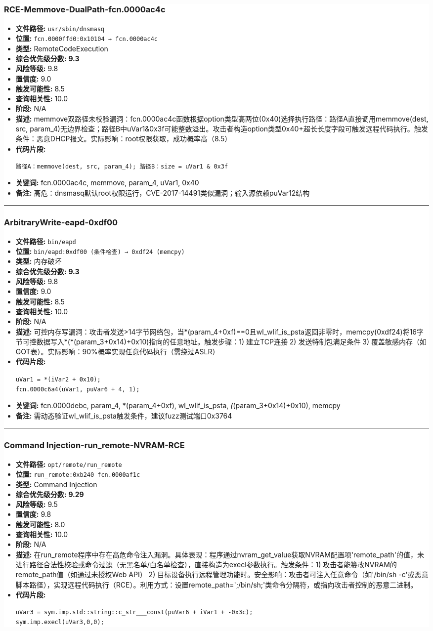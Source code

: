 ### RCE-Memmove-DualPath-fcn.0000ac4c

- **文件路径:** `usr/sbin/dnsmasq`
- **位置:** `fcn.0000ffd0:0x10104 → fcn.0000ac4c`
- **类型:** RemoteCodeExecution
- **综合优先级分数:** **9.3**
- **风险等级:** 9.8
- **置信度:** 9.0
- **触发可能性:** 8.5
- **查询相关性:** 10.0
- **阶段:** N/A
- **描述:** memmove双路径未校验漏洞：fcn.0000ac4c函数根据option类型高两位(0x40)选择执行路径：路径A直接调用memmove(dest, src, param_4)无边界检查；路径B中uVar1&0x3f可能整数溢出。攻击者构造option类型0x40+超长长度字段可触发远程代码执行。触发条件：恶意DHCP报文。实际影响：root权限获取，成功概率高（8.5）
- **代码片段:**
  ```
  路径A：memmove(dest, src, param_4); 路径B：size = uVar1 & 0x3f
  ```
- **关键词:** fcn.0000ac4c, memmove, param_4, uVar1, 0x40
- **备注:** 高危：dnsmasq默认root权限运行，CVE-2017-14491类似漏洞；输入源依赖puVar12结构

---
### ArbitraryWrite-eapd-0xdf00

- **文件路径:** `bin/eapd`
- **位置:** `bin/eapd:0xdf00 (条件检查) → 0xdf24 (memcpy)`
- **类型:** 内存破坏
- **综合优先级分数:** **9.3**
- **风险等级:** 9.8
- **置信度:** 9.0
- **触发可能性:** 8.5
- **查询相关性:** 10.0
- **阶段:** N/A
- **描述:** 可控内存写漏洞：攻击者发送>14字节网络包，当*(param_4+0xf)==0且wl_wlif_is_psta返回非零时，memcpy(0xdf24)将16字节可控数据写入*(*(param_3+0x14)+0x10)指向的任意地址。触发步骤：1) 建立TCP连接 2) 发送特制包满足条件 3) 覆盖敏感内存（如GOT表）。实际影响：90%概率实现任意代码执行（需绕过ASLR）
- **代码片段:**
  ```
  uVar1 = *(iVar2 + 0x10);
  fcn.0000c6a4(uVar1, puVar6 + 4, 1);
  ```
- **关键词:** fcn.0000debc, param_4, *(param_4+0xf), wl_wlif_is_psta, *(*(param_3+0x14)+0x10), memcpy
- **备注:** 需动态验证wl_wlif_is_psta触发条件，建议fuzz测试端口0x3764

---
### Command Injection-run_remote-NVRAM-RCE

- **文件路径:** `opt/remote/run_remote`
- **位置:** `run_remote:0xb240 fcn.0000af1c`
- **类型:** Command Injection
- **综合优先级分数:** **9.29**
- **风险等级:** 9.5
- **置信度:** 9.8
- **触发可能性:** 8.0
- **查询相关性:** 10.0
- **阶段:** N/A
- **描述:** 在run_remote程序中存在高危命令注入漏洞。具体表现：程序通过nvram_get_value获取NVRAM配置项'remote_path'的值，未进行路径合法性校验或命令过滤（无黑名单/白名单检查），直接构造为execl参数执行。触发条件：1) 攻击者能篡改NVRAM的remote_path值（如通过未授权Web API） 2) 目标设备执行远程管理功能时。安全影响：攻击者可注入任意命令（如'/bin/sh -c'或恶意脚本路径），实现远程代码执行（RCE）。利用方式：设置remote_path=';/bin/sh;'类命令分隔符，或指向攻击者控制的恶意二进制。
- **代码片段:**
  ```
  uVar3 = sym.imp.std::string::c_str___const(puVar6 + iVar1 + -0x3c);
  sym.imp.execl(uVar3,0,0);
  ```